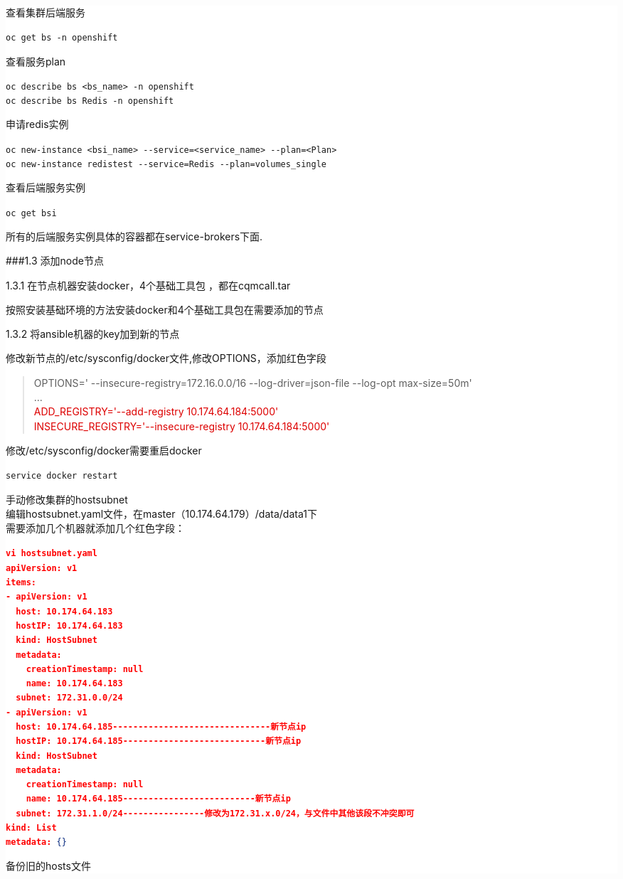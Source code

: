 查看集群后端服务

    oc get bs -n openshift

查看服务plan

    oc describe bs <bs_name> -n openshift
    oc describe bs Redis -n openshift

申请redis实例

    oc new-instance <bsi_name> --service=<service_name> --plan=<Plan>
    oc new-instance redistest --service=Redis --plan=volumes_single

查看后端服务实例

    oc get bsi

所有的后端服务实例具体的容器都在service-brokers下面.

###1.3 添加node节点

1.3.1 在节点机器安装docker，4个基础工具包 ，都在cqmcall.tar 

按照安装基础环境的方法安装docker和4个基础工具包在需要添加的节点

1.3.2 将ansible机器的key加到新的节点

修改新节点的/etc/sysconfig/docker文件,修改OPTIONS，添加红色字段

>OPTIONS=' --insecure-registry=172.16.0.0/16 --log-driver=json-file --log-opt max-size=50m' <br>
... <br>
<font color="#dd0000">ADD_REGISTRY='--add-registry 10.174.64.184:5000'</font><br /> 
<font color="#dd0000">INSECURE_REGISTRY='--insecure-registry 10.174.64.184:5000'</font><br /> 

修改/etc/sysconfig/docker需要重启docker

    service docker restart

手动修改集群的hostsubnet <br>
编辑hostsubnet.yaml文件，在master（10.174.64.179）/data/data1下 <br>
需要添加几个机器就添加几个红色字段：<br>
```json
vi hostsubnet.yaml
apiVersion: v1
items:
- apiVersion: v1
  host: 10.174.64.183
  hostIP: 10.174.64.183
  kind: HostSubnet
  metadata:
    creationTimestamp: null
    name: 10.174.64.183
  subnet: 172.31.0.0/24
- apiVersion: v1
  host: 10.174.64.185-------------------------------新节点ip
  hostIP: 10.174.64.185----------------------------新节点ip
  kind: HostSubnet
  metadata:
    creationTimestamp: null
    name: 10.174.64.185--------------------------新节点ip
  subnet: 172.31.1.0/24----------------修改为172.31.x.0/24，与文件中其他该段不冲突即可
kind: List
metadata: {}
```
备份旧的hosts文件
